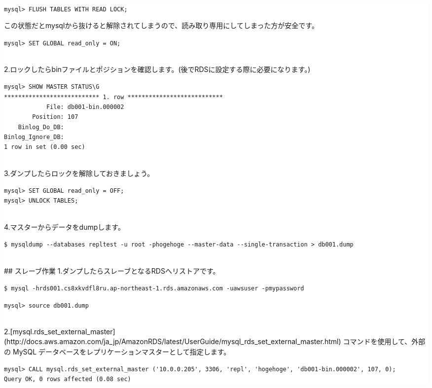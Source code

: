 ```mysql:ロック
mysql> FLUSH TABLES WITH READ LOCK;
```

この状態だとmysqlから抜けると解除されてしまうので、読み取り専用にしてしまった方が安全です。

```mysql:読み取り専用
mysql> SET GLOBAL read_only = ON;
```

<br>
2.ロックしたらbinファイルとポジションを確認します。(後でRDSに設定する際に必要になります。)

```mysql:マスターステータス確認
mysql> SHOW MASTER STATUS\G
*************************** 1. row ***************************
            File: db001-bin.000002
        Position: 107
    Binlog_Do_DB: 
Binlog_Ignore_DB: 
1 row in set (0.00 sec)
```

<br>
3.ダンプしたらロックを解除しておきましょう。

```mysql:ロック解除
mysql> SET GLOBAL read_only = OFF;
mysql> UNLOCK TABLES; 
```


<br>
4.マスターからデータをdumpします。

```bash:dump
$ mysqldump --databases repltest -u root -phogehoge --master-data --single-transaction > db001.dump
```

<br>
## スレーブ作業
1.ダンプしたらスレーブとなるRDSへリストアです。

```mysql:RDSアクセス
$ mysql -hrds001.cs8xkvdfl8ru.ap-northeast-1.rds.amazonaws.com -uawsuser -pmypassword
```

```mysql:リストア
mysql> source db001.dump
```

<br>
2.[mysql.rds_set_external_master](http://docs.aws.amazon.com/ja_jp/AmazonRDS/latest/UserGuide/mysql_rds_set_external_master.html) コマンドを使用して、外部の MySQL データベースをレプリケーションマスターとして指定します。

```mysql:rds_set_external_master
mysql> CALL mysql.rds_set_external_master ('10.0.0.205', 3306, 'repl', 'hogehoge', 'db001-bin.000002', 107, 0); 
Query OK, 0 rows affected (0.08 sec)
```
